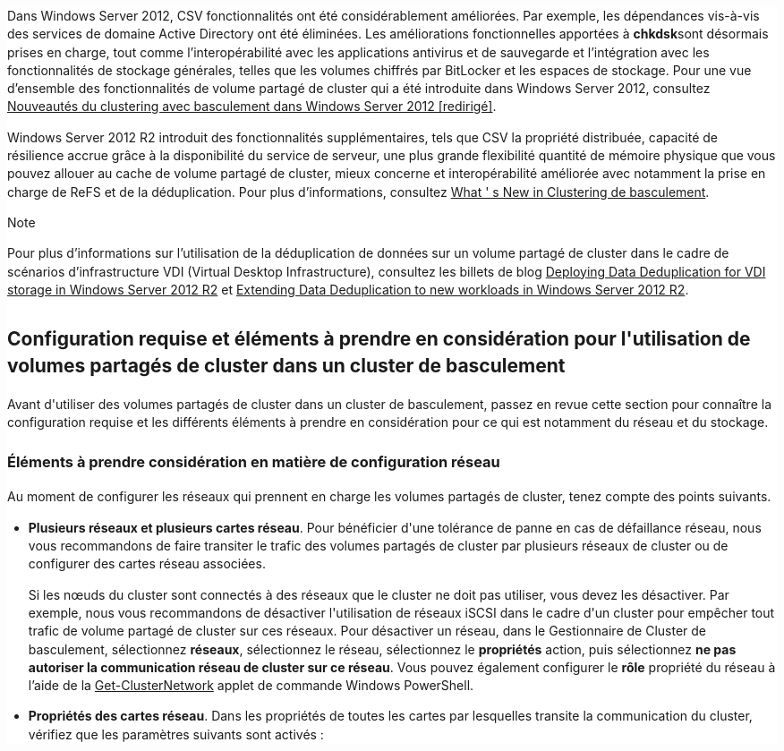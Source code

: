 Dans Windows Server 2012, CSV fonctionnalités ont été considérablement améliorées. Par exemple, les dépendances vis-à-vis des services de domaine Active Directory ont été éliminées. Les améliorations fonctionnelles apportées à **chkdsk**sont désormais prises en charge, tout comme l’interopérabilité avec les applications antivirus et de sauvegarde et l’intégration avec les fonctionnalités de stockage générales, telles que les volumes chiffrés par BitLocker et les espaces de stockage. Pour une vue d’ensemble des fonctionnalités de volume partagé de cluster qui a été introduite dans Windows Server 2012, consultez [Nouveautés du clustering avec basculement dans Windows Server 2012 \[redirigé\]](<https://docs.microsoft.com/previous-versions/windows/it-pro/windows-server-2012-r2-and-2012/dn265972(v%3dws.11)>).

Windows Server 2012 R2 introduit des fonctionnalités supplémentaires, tels que CSV la propriété distribuée, capacité de résilience accrue grâce à la disponibilité du service de serveur, une plus grande flexibilité quantité de mémoire physique que vous pouvez allouer au cache de volume partagé de cluster, mieux concerne et interopérabilité améliorée avec notamment la prise en charge de ReFS et de la déduplication. Pour plus d’informations, consultez [What ' s New in Clustering de basculement](<https://docs.microsoft.com/previous-versions/windows/it-pro/windows-server-2012-r2-and-2012/dn265972(v%3dws.11)>).

>[!NOTE]
>Pour plus d’informations sur l’utilisation de la déduplication de données sur un volume partagé de cluster dans le cadre de scénarios d’infrastructure VDI (Virtual Desktop Infrastructure), consultez les billets de blog [Deploying Data Deduplication for VDI storage in Windows Server 2012 R2](https://blogs.technet.com/b/filecab/archive/2013/07/31/deploying-data-deduplication-for-vdi-storage-in-windows-server-2012-r2.aspx) et [Extending Data Deduplication to new workloads in Windows Server 2012 R2](https://blogs.technet.com/b/filecab/archive/2013/07/31/extending-data-deduplication-to-new-workloads-in-windows-server-2012-r2.aspx).

## <a name="review-requirements-and-considerations-for-using-csv-in-a-failover-cluster"></a>Configuration requise et éléments à prendre en considération pour l'utilisation de volumes partagés de cluster dans un cluster de basculement

Avant d'utiliser des volumes partagés de cluster dans un cluster de basculement, passez en revue cette section pour connaître la configuration requise et les différents éléments à prendre en considération pour ce qui est notamment du réseau et du stockage.

### <a name="network-configuration-considerations"></a>Éléments à prendre considération en matière de configuration réseau

Au moment de configurer les réseaux qui prennent en charge les volumes partagés de cluster, tenez compte des points suivants.

- **Plusieurs réseaux et plusieurs cartes réseau**. Pour bénéficier d'une tolérance de panne en cas de défaillance réseau, nous vous recommandons de faire transiter le trafic des volumes partagés de cluster par plusieurs réseaux de cluster ou de configurer des cartes réseau associées.
    
    Si les nœuds du cluster sont connectés à des réseaux que le cluster ne doit pas utiliser, vous devez les désactiver. Par exemple, nous vous recommandons de désactiver l'utilisation de réseaux iSCSI dans le cadre d'un cluster pour empêcher tout trafic de volume partagé de cluster sur ces réseaux. Pour désactiver un réseau, dans le Gestionnaire de Cluster de basculement, sélectionnez **réseaux**, sélectionnez le réseau, sélectionnez le **propriétés** action, puis sélectionnez **ne pas autoriser la communication réseau de cluster sur ce réseau**. Vous pouvez également configurer le **rôle** propriété du réseau à l’aide de la [Get-ClusterNetwork](https://docs.microsoft.com/powershell/module/failoverclusters/get-clusternetwork?view=win10-ps) applet de commande Windows PowerShell.
- **Propriétés des cartes réseau**. Dans les propriétés de toutes les cartes par lesquelles transite la communication du cluster, vérifiez que les paramètres suivants sont activés :
